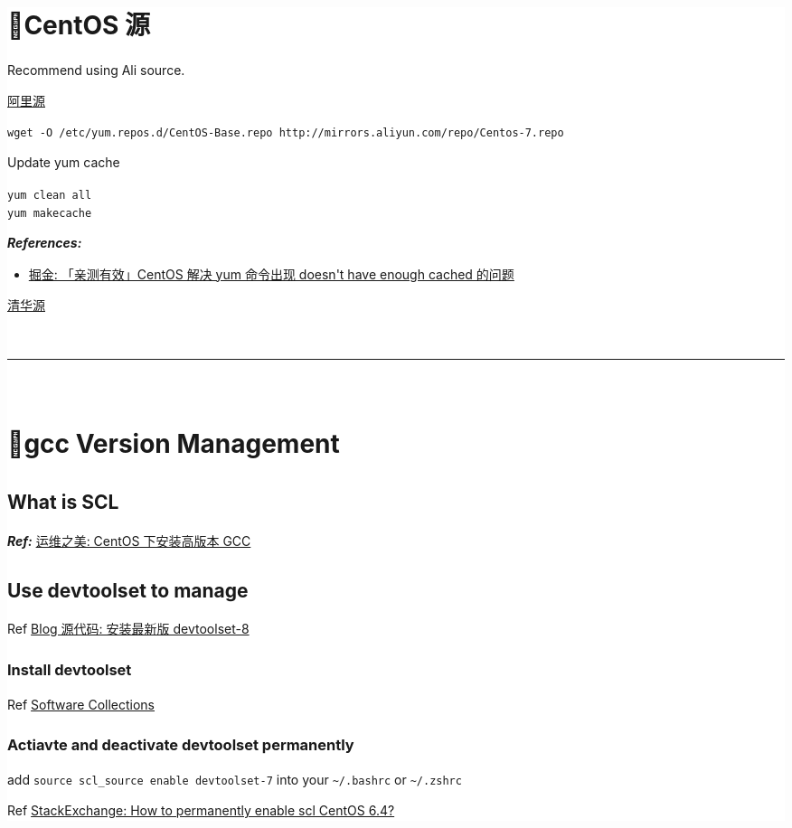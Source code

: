 # :fallen_leaf:CentOS 源

Recommend using Ali source.

[阿里源](http://mirrors.aliyun.com/repo/)

```shell
wget -O /etc/yum.repos.d/CentOS-Base.repo http://mirrors.aliyun.com/repo/Centos-7.repo
```

Update yum cache

```shell
yum clean all
yum makecache
```

**_References:_**

- [掘金: 「亲测有效」CentOS 解决 yum 命令出现 doesn't have enough cached 的问题](https://juejin.im/post/5d53d5ece51d4561e224a314)

[清华源](https://mirror.tuna.tsinghua.edu.cn/help/centos/)


<br>

---

<br>


# :fallen_leaf:gcc Version Management

## What is SCL

**_Ref:_** [运维之美: CentOS 下安装高版本 GCC](https://www.hi-linux.com/posts/25767.html)

## Use devtoolset to manage



Ref [Blog 源代码: 安装最新版 devtoolset-8](https://lrita.github.io/2018/11/28/upgrade-newest-devtoolset/)

### Install devtoolset

Ref [Software Collections](https://www.softwarecollections.org/en/scls/?search=devtoolset&policy=&repo=&order_by=-create_date&per_page=10)

### Actiavte and deactivate devtoolset permanently

add `source scl_source enable devtoolset-7` into your `~/.bashrc` or `~/.zshrc`

Ref [StackExchange: How to permanently enable scl CentOS 6.4?](https://unix.stackexchange.com/questions/175851/how-to-permanently-enable-scl-centos-6-4)

